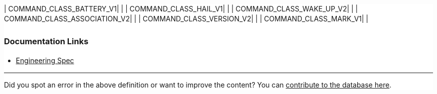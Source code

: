 | COMMAND_CLASS_BATTERY_V1| |
| COMMAND_CLASS_HAIL_V1| |
| COMMAND_CLASS_WAKE_UP_V2| |
| COMMAND_CLASS_ASSOCIATION_V2| |
| COMMAND_CLASS_VERSION_V2| |
| COMMAND_CLASS_MARK_V1| |

### Documentation Links

* [Engineering Spec](https://www.cd-jackson.com/zwave_device_uploads/267/Dry-Contact-Sensor-Gen5-manual.pdf)

---

Did you spot an error in the above definition or want to improve the content?
You can [contribute to the database here](http://www.cd-jackson.com/index.php/zwave/zwave-device-database/zwave-device-list/devicesummary/267).
